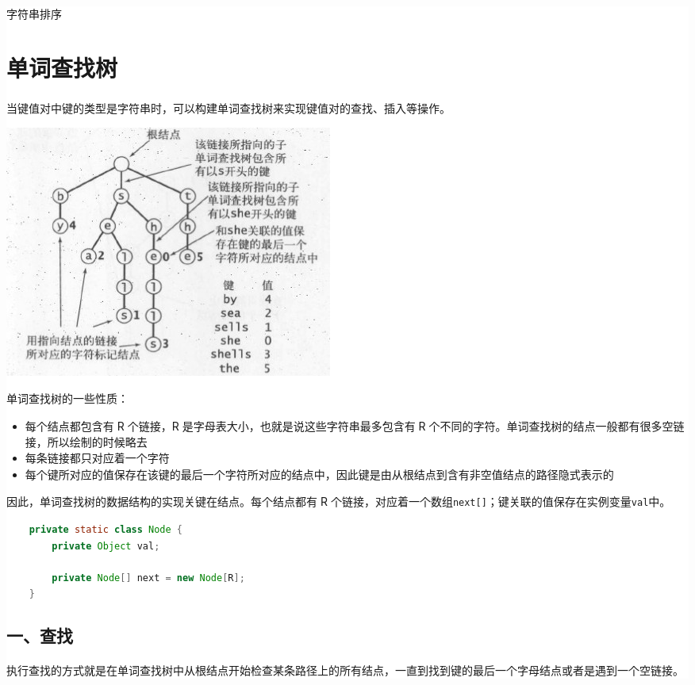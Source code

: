 

字符串排序



# 单词查找树

当键值对中键的类型是字符串时，可以构建单词查找树来实现键值对的查找、插入等操作。

![单词查找树](img\单词查找树.jpg)

单词查找树的一些性质：

- 每个结点都包含有 R 个链接，R 是字母表大小，也就是说这些字符串最多包含有 R 个不同的字符。单词查找树的结点一般都有很多空链接，所以绘制的时候略去
- 每条链接都只对应着一个字符
- 每个键所对应的值保存在该键的最后一个字符所对应的结点中，因此键是由从根结点到含有非空值结点的路径隐式表示的

因此，单词查找树的数据结构的实现关键在结点。每个结点都有 R 个链接，对应着一个数组`next[]`；键关联的值保存在实例变量`val`中。

```java
    private static class Node {
        private Object val;

        private Node[] next = new Node[R];
    }
```

## 一、查找

执行查找的方式就是在单词查找树中从根结点开始检查某条路径上的所有结点，一直到找到键的最后一个字母结点或者是遇到一个空链接。
